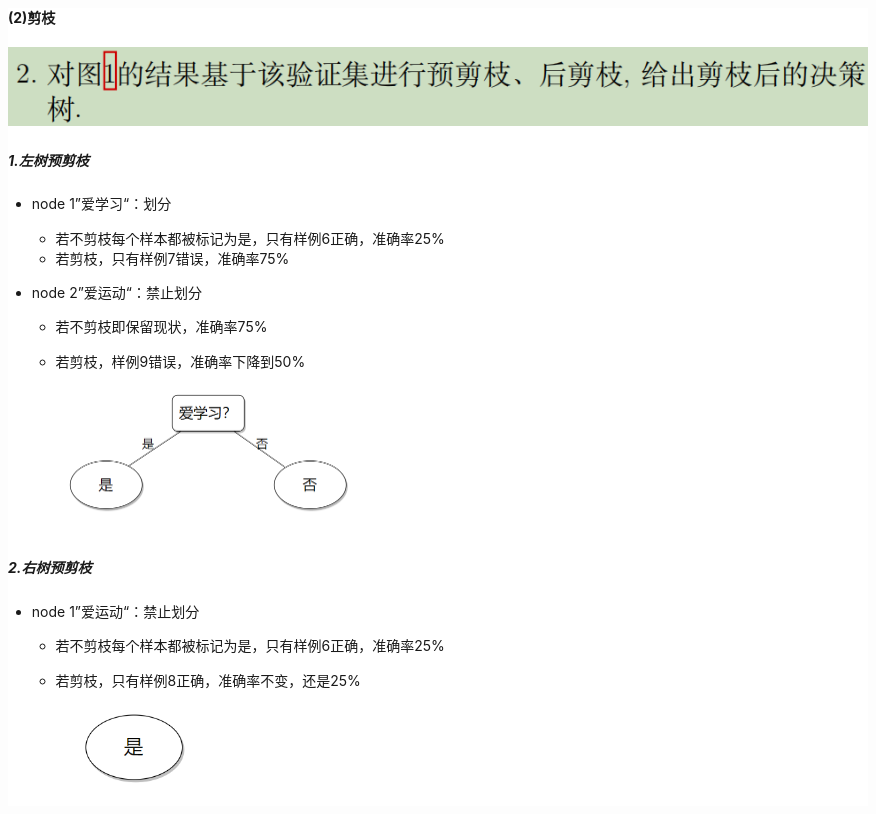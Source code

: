

#### (2)剪枝

![image-20220419202940349](ML-03.assets/image-20220419202940349.png)

##### 1.左树预剪枝

- node 1”爱学习“：划分
  - 若不剪枝每个样本都被标记为是，只有样例6正确，准确率25%
  - 若剪枝，只有样例7错误，准确率75%

- node 2”爱运动“：禁止划分

  - 若不剪枝即保留现状，准确率75%

  - 若剪枝，样例9错误，准确率下降到50%

    <img src="ML-03.assets/image-20220419220740561.png" alt="image-20220419220740561" style="zoom: 50%;" />

##### 2.右树预剪枝

- node 1”爱运动“：禁止划分

  - 若不剪枝每个样本都被标记为是，只有样例6正确，准确率25%

  - 若剪枝，只有样例8正确，准确率不变，还是25%

    <img src="ML-03.assets/image-20220419220832742.png" alt="image-20220419220832742" style="zoom: 67%;" />
